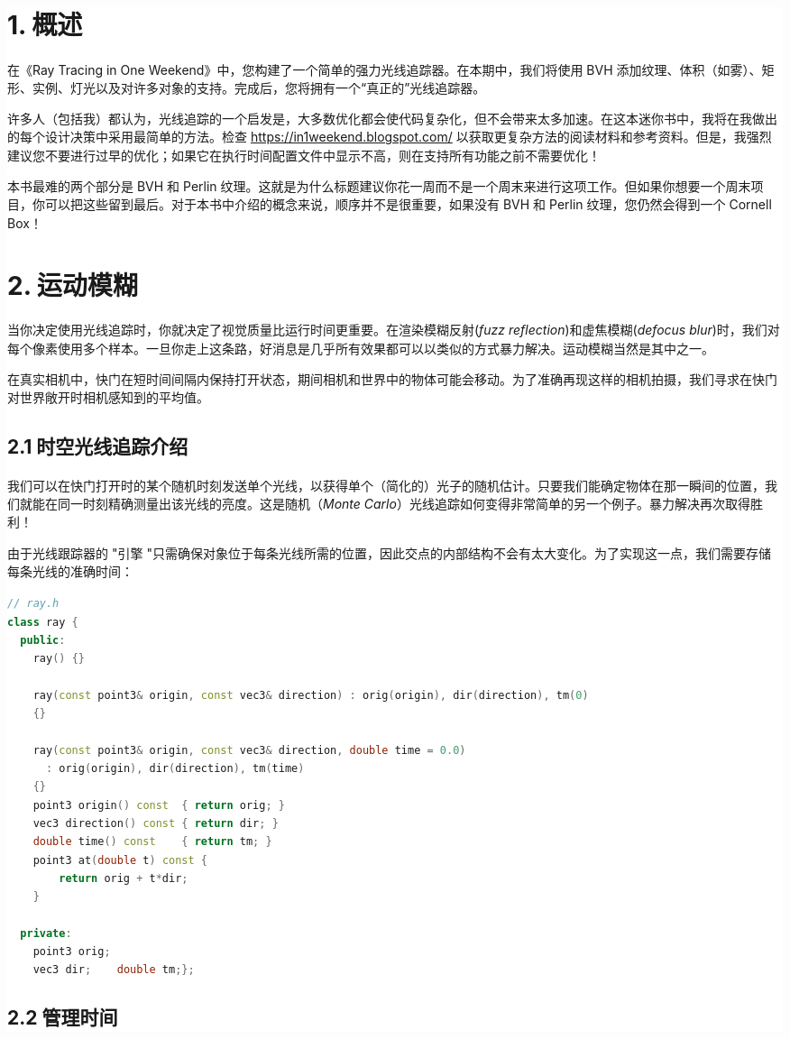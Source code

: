 # 1. 概述

在《Ray Tracing in One Weekend》中，您构建了一个简单的强力光线追踪器。在本期中，我们将使用 BVH 添加纹理、体积（如雾）、矩形、实例、灯光以及对许多对象的支持。完成后，您将拥有一个“真正的”光线追踪器。

许多人（包括我）都认为，光线追踪的一个启发是，大多数优化都会使代码复杂化，但不会带来太多加速。在这本迷你书中，我将在我做出的每个设计决策中采用最简单的方法。检查 https://in1weekend.blogspot.com/ 以获取更复杂方法的阅读材料和参考资料。但是，我强烈建议您不要进行过早的优化；如果它在执行时间配置文件中显示不高，则在支持所有功能之前不需要优化！

本书最难的两个部分是 BVH 和 Perlin 纹理。这就是为什么标题建议你花一周而不是一个周末来进行这项工作。但如果你想要一个周末项目，你可以把这些留到最后。对于本书中介绍的概念来说，顺序并不是很重要，如果没有 BVH 和 Perlin 纹理，您仍然会得到一个 Cornell Box！

# 2. 运动模糊

当你决定使用光线追踪时，你就决定了视觉质量比运行时间更重要。在渲染模糊反射(*fuzz reflection*)和虚焦模糊(*defocus blur*)时，我们对每个像素使用多个样本。一旦你走上这条路，好消息是几乎所有效果都可以以类似的方式暴力解决。运动模糊当然是其中之一。

在真实相机中，快门在短时间间隔内保持打开状态，期间相机和世界中的物体可能会移动。为了准确再现这样的相机拍摄，我们寻求在快门对世界敞开时相机感知到的平均值。

## 2.1 时空光线追踪介绍

我们可以在快门打开时的某个随机时刻发送单个光线，以获得单个（简化的）光子的随机估计。只要我们能确定物体在那一瞬间的位置，我们就能在同一时刻精确测量出该光线的亮度。这是随机（*Monte Carlo*）光线追踪如何变得非常简单的另一个例子。暴力解决再次取得胜利！

由于光线跟踪器的 "引擎 "只需确保对象位于每条光线所需的位置，因此交点的内部结构不会有太大变化。为了实现这一点，我们需要存储每条光线的准确时间：

```cpp
// ray.h
class ray {
  public:
    ray() {}

    ray(const point3& origin, const vec3& direction) : orig(origin), dir(direction), tm(0)
    {}

    ray(const point3& origin, const vec3& direction, double time = 0.0)
      : orig(origin), dir(direction), tm(time)
    {}
    point3 origin() const  { return orig; }
    vec3 direction() const { return dir; }    
    double time() const    { return tm; }
    point3 at(double t) const {
        return orig + t*dir;
    }

  private:
    point3 orig;
    vec3 dir;    double tm;};
```

## 2.2 管理时间
